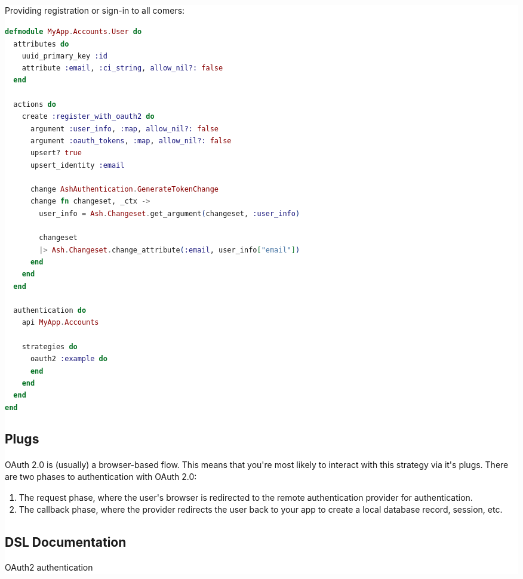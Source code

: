 Providing registration or sign-in to all comers:

```elixir
defmodule MyApp.Accounts.User do
  attributes do
    uuid_primary_key :id
    attribute :email, :ci_string, allow_nil?: false
  end

  actions do
    create :register_with_oauth2 do
      argument :user_info, :map, allow_nil?: false
      argument :oauth_tokens, :map, allow_nil?: false
      upsert? true
      upsert_identity :email

      change AshAuthentication.GenerateTokenChange
      change fn changeset, _ctx ->
        user_info = Ash.Changeset.get_argument(changeset, :user_info)

        changeset
        |> Ash.Changeset.change_attribute(:email, user_info["email"])
      end
    end
  end

  authentication do
    api MyApp.Accounts

    strategies do
      oauth2 :example do
      end
    end
  end
end
```

## Plugs

OAuth 2.0 is (usually) a browser-based flow. This means that you're most
likely to interact with this strategy via it's plugs.  There are two phases to
authentication with OAuth 2.0:

1. The request phase, where the user's browser is redirected to the remote
   authentication provider for authentication.
2. The callback phase, where the provider redirects the user back to your app
   to create a local database record, session, etc.


## DSL Documentation

OAuth2 authentication
